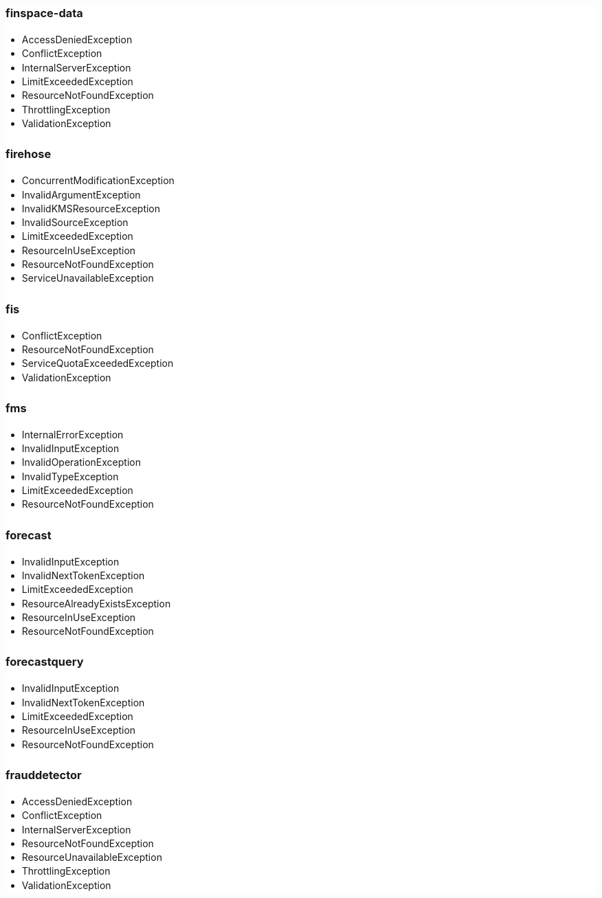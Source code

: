 ### finspace-data
- AccessDeniedException
- ConflictException
- InternalServerException
- LimitExceededException
- ResourceNotFoundException
- ThrottlingException
- ValidationException

### firehose
- ConcurrentModificationException
- InvalidArgumentException
- InvalidKMSResourceException
- InvalidSourceException
- LimitExceededException
- ResourceInUseException
- ResourceNotFoundException
- ServiceUnavailableException

### fis
- ConflictException
- ResourceNotFoundException
- ServiceQuotaExceededException
- ValidationException

### fms
- InternalErrorException
- InvalidInputException
- InvalidOperationException
- InvalidTypeException
- LimitExceededException
- ResourceNotFoundException

### forecast
- InvalidInputException
- InvalidNextTokenException
- LimitExceededException
- ResourceAlreadyExistsException
- ResourceInUseException
- ResourceNotFoundException

### forecastquery
- InvalidInputException
- InvalidNextTokenException
- LimitExceededException
- ResourceInUseException
- ResourceNotFoundException

### frauddetector
- AccessDeniedException
- ConflictException
- InternalServerException
- ResourceNotFoundException
- ResourceUnavailableException
- ThrottlingException
- ValidationException
